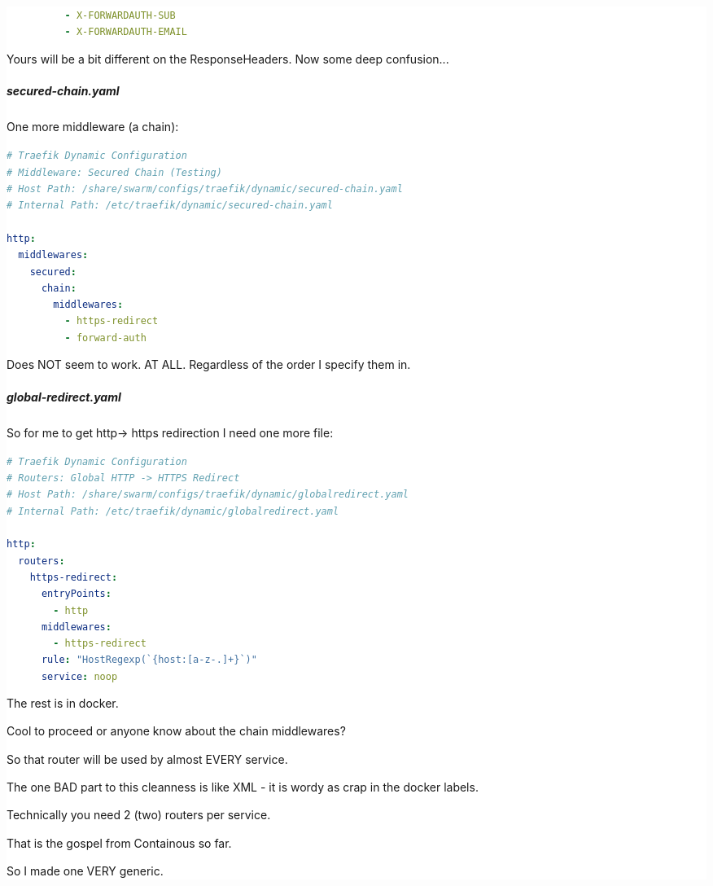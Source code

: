 ```yaml
          - X-FORWARDAUTH-SUB
          - X-FORWARDAUTH-EMAIL
```
Yours will be a bit different on the ResponseHeaders. Now some deep confusion...

##### secured-chain.yaml
One more middleware (a chain):
```yaml
# Traefik Dynamic Configuration
# Middleware: Secured Chain (Testing)
# Host Path: /share/swarm/configs/traefik/dynamic/secured-chain.yaml
# Internal Path: /etc/traefik/dynamic/secured-chain.yaml

http:
  middlewares:
    secured:
      chain:
        middlewares:
          - https-redirect
          - forward-auth
```
Does NOT seem to work. AT ALL. Regardless of the order I specify them in.

##### global-redirect.yaml
So for me to get http-> https redirection I need one more file:
```yaml
# Traefik Dynamic Configuration
# Routers: Global HTTP -> HTTPS Redirect
# Host Path: /share/swarm/configs/traefik/dynamic/globalredirect.yaml
# Internal Path: /etc/traefik/dynamic/globalredirect.yaml

http:
  routers:
    https-redirect:
      entryPoints:
        - http
      middlewares:
        - https-redirect
      rule: "HostRegexp(`{host:[a-z-.]+}`)"
      service: noop
```
The rest is in docker.

Cool to proceed or anyone know about the chain middlewares?

So that router will be used by almost EVERY service.

The one BAD part to this cleanness is like XML - it is wordy as crap in the docker labels.

Technically you need 2 (two) routers per service.

That is the gospel from Containous so far.

So I made one VERY generic.
